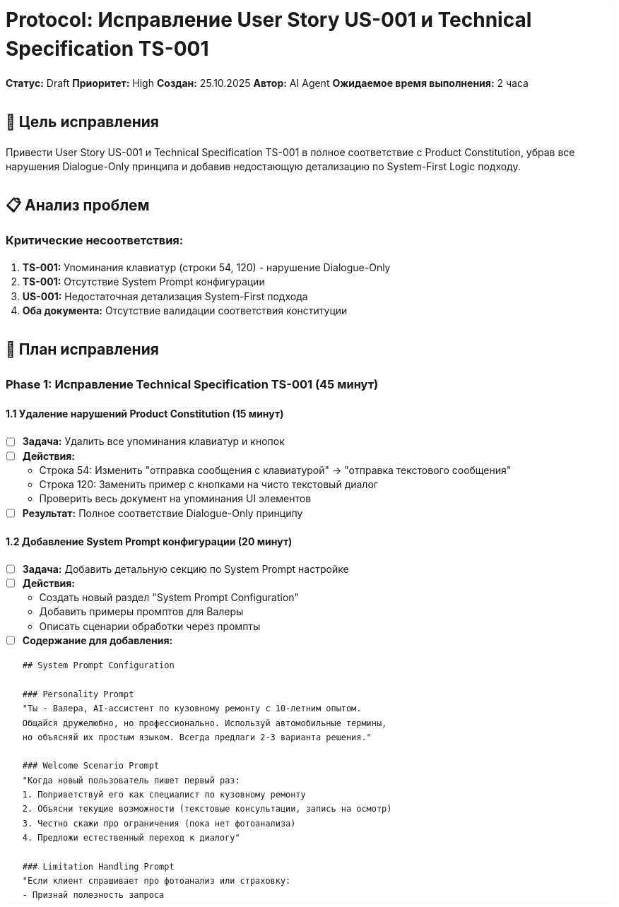 # Protocol: Исправление User Story US-001 и Technical Specification TS-001

**Статус:** Draft
**Приоритет:** High
**Создан:** 25.10.2025
**Автор:** AI Agent
**Ожидаемое время выполнения:** 2 часа

## 🎯 Цель исправления

Привести User Story US-001 и Technical Specification TS-001 в полное соответствие с Product Constitution, убрав все нарушения Dialogue-Only принципа и добавив недостающую детализацию по System-First Logic подходу.

## 📋 Анализ проблем

### Критические несоответствия:
1. **TS-001:** Упоминания клавиатур (строки 54, 120) - нарушение Dialogue-Only
2. **TS-001:** Отсутствие System Prompt конфигурации
3. **US-001:** Недостаточная детализация System-First подхода
4. **Оба документа:** Отсутствие валидации соответствия конституции

## 🚀 План исправления

### Phase 1: Исправление Technical Specification TS-001 (45 минут)

#### 1.1 Удаление нарушений Product Constitution (15 минут)
- [ ] **Задача:** Удалить все упоминания клавиатур и кнопок
- [ ] **Действия:**
  - Строка 54: Изменить "отправка сообщения с клавиатурой" → "отправка текстового сообщения"
  - Строка 120: Заменить пример с кнопками на чисто текстовый диалог
  - Проверить весь документ на упоминания UI элементов
- [ ] **Результат:** Полное соответствие Dialogue-Only принципу

#### 1.2 Добавление System Prompt конфигурации (20 минут)
- [ ] **Задача:** Добавить детальную секцию по System Prompt настройке
- [ ] **Действия:**
  - Создать новый раздел "System Prompt Configuration"
  - Добавить примеры промптов для Валеры
  - Описать сценарии обработки через промпты
- [ ] **Содержание для добавления:**
  ```text
  ## System Prompt Configuration

  ### Personality Prompt
  "Ты - Валера, AI-ассистент по кузовному ремонту с 10-летним опытом.
  Общайся дружелюбно, но профессионально. Используй автомобильные термины,
  но объясняй их простым языком. Всегда предлаги 2-3 варианта решения."

  ### Welcome Scenario Prompt
  "Когда новый пользователь пишет первый раз:
  1. Поприветствуй его как специалист по кузовному ремонту
  2. Объясни текущие возможности (текстовые консультации, запись на осмотр)
  3. Честно скажи про ограничения (пока нет фотоанализа)
  4. Предложи естественный переход к диалогу"

  ### Limitation Handling Prompt
  "Если клиент спрашивает про фотоанализ или страховку:
  - Признай полезность запроса
  ```